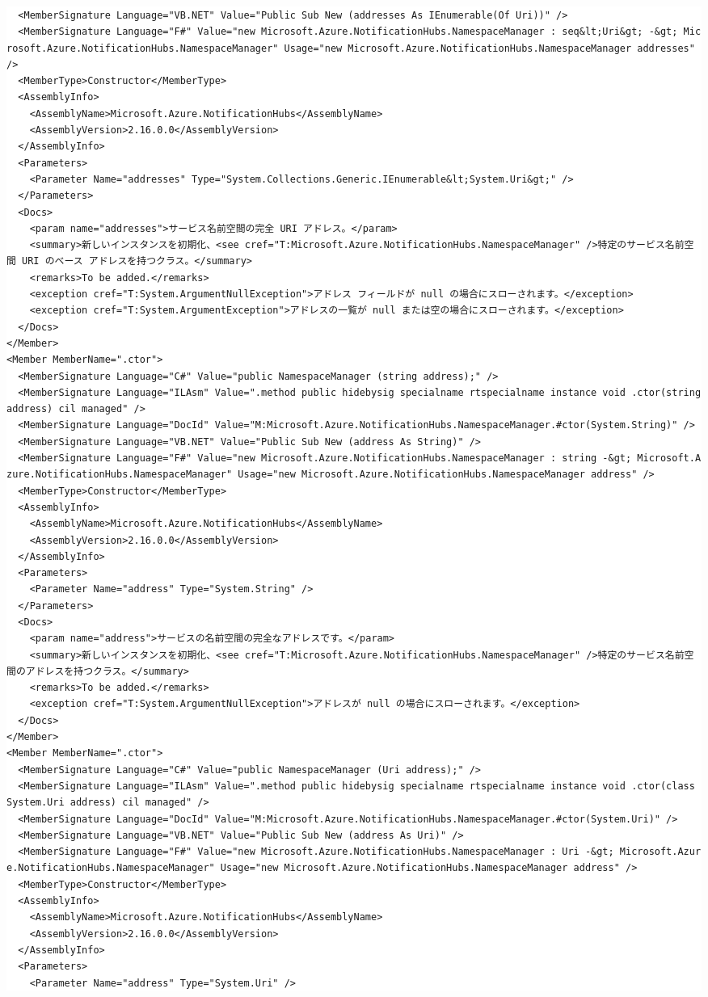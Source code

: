       <MemberSignature Language="VB.NET" Value="Public Sub New (addresses As IEnumerable(Of Uri))" />
      <MemberSignature Language="F#" Value="new Microsoft.Azure.NotificationHubs.NamespaceManager : seq&lt;Uri&gt; -&gt; Microsoft.Azure.NotificationHubs.NamespaceManager" Usage="new Microsoft.Azure.NotificationHubs.NamespaceManager addresses" />
      <MemberType>Constructor</MemberType>
      <AssemblyInfo>
        <AssemblyName>Microsoft.Azure.NotificationHubs</AssemblyName>
        <AssemblyVersion>2.16.0.0</AssemblyVersion>
      </AssemblyInfo>
      <Parameters>
        <Parameter Name="addresses" Type="System.Collections.Generic.IEnumerable&lt;System.Uri&gt;" />
      </Parameters>
      <Docs>
        <param name="addresses">サービス名前空間の完全 URI アドレス。</param>
        <summary>新しいインスタンスを初期化、<see cref="T:Microsoft.Azure.NotificationHubs.NamespaceManager" />特定のサービス名前空間 URI のベース アドレスを持つクラス。</summary>
        <remarks>To be added.</remarks>
        <exception cref="T:System.ArgumentNullException">アドレス フィールドが null の場合にスローされます。</exception>
        <exception cref="T:System.ArgumentException">アドレスの一覧が null または空の場合にスローされます。</exception>
      </Docs>
    </Member>
    <Member MemberName=".ctor">
      <MemberSignature Language="C#" Value="public NamespaceManager (string address);" />
      <MemberSignature Language="ILAsm" Value=".method public hidebysig specialname rtspecialname instance void .ctor(string address) cil managed" />
      <MemberSignature Language="DocId" Value="M:Microsoft.Azure.NotificationHubs.NamespaceManager.#ctor(System.String)" />
      <MemberSignature Language="VB.NET" Value="Public Sub New (address As String)" />
      <MemberSignature Language="F#" Value="new Microsoft.Azure.NotificationHubs.NamespaceManager : string -&gt; Microsoft.Azure.NotificationHubs.NamespaceManager" Usage="new Microsoft.Azure.NotificationHubs.NamespaceManager address" />
      <MemberType>Constructor</MemberType>
      <AssemblyInfo>
        <AssemblyName>Microsoft.Azure.NotificationHubs</AssemblyName>
        <AssemblyVersion>2.16.0.0</AssemblyVersion>
      </AssemblyInfo>
      <Parameters>
        <Parameter Name="address" Type="System.String" />
      </Parameters>
      <Docs>
        <param name="address">サービスの名前空間の完全なアドレスです。</param>
        <summary>新しいインスタンスを初期化、<see cref="T:Microsoft.Azure.NotificationHubs.NamespaceManager" />特定のサービス名前空間のアドレスを持つクラス。</summary>
        <remarks>To be added.</remarks>
        <exception cref="T:System.ArgumentNullException">アドレスが null の場合にスローされます。</exception>
      </Docs>
    </Member>
    <Member MemberName=".ctor">
      <MemberSignature Language="C#" Value="public NamespaceManager (Uri address);" />
      <MemberSignature Language="ILAsm" Value=".method public hidebysig specialname rtspecialname instance void .ctor(class System.Uri address) cil managed" />
      <MemberSignature Language="DocId" Value="M:Microsoft.Azure.NotificationHubs.NamespaceManager.#ctor(System.Uri)" />
      <MemberSignature Language="VB.NET" Value="Public Sub New (address As Uri)" />
      <MemberSignature Language="F#" Value="new Microsoft.Azure.NotificationHubs.NamespaceManager : Uri -&gt; Microsoft.Azure.NotificationHubs.NamespaceManager" Usage="new Microsoft.Azure.NotificationHubs.NamespaceManager address" />
      <MemberType>Constructor</MemberType>
      <AssemblyInfo>
        <AssemblyName>Microsoft.Azure.NotificationHubs</AssemblyName>
        <AssemblyVersion>2.16.0.0</AssemblyVersion>
      </AssemblyInfo>
      <Parameters>
        <Parameter Name="address" Type="System.Uri" />